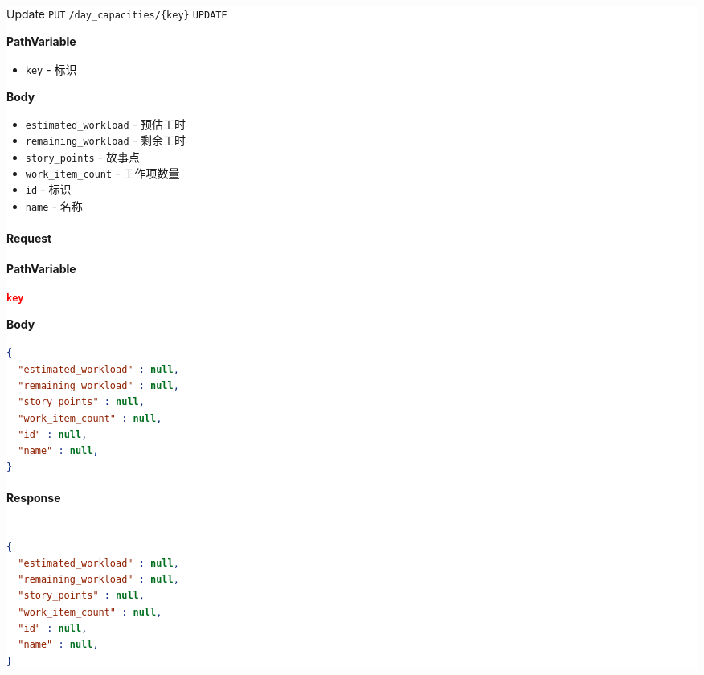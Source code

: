 



Update `PUT` `/day_capacities/{key}` <i class="fa fa-key"></i>`UPDATE`


<p class="panel-title"><b>PathVariable</b></p>

 * `key` - 标识



<p class="panel-title"><b>Body</b></p>

 * `estimated_workload` - 预估工时
 * `remaining_workload` - 剩余工时
 * `story_points` - 故事点
 * `work_item_count` - 工作项数量
 * `id` - 标识
 * `name` - 名称







#### **Request**
<p class="panel-title"><b>PathVariable</b></p>

```json
key
```


<p class="panel-title"><b>Body</b></p>

```json
{
  "estimated_workload" : null,
  "remaining_workload" : null,
  "story_points" : null,
  "work_item_count" : null,
  "id" : null,
  "name" : null,
}
```


#### **Response**
```json

{
  "estimated_workload" : null,
  "remaining_workload" : null,
  "story_points" : null,
  "work_item_count" : null,
  "id" : null,
  "name" : null,
}


```
